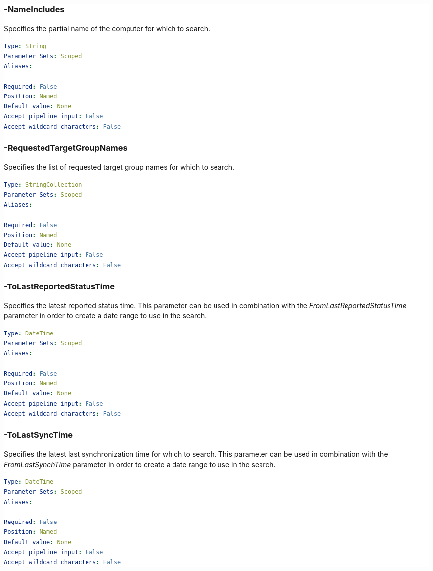 ### -NameIncludes
Specifies the partial name of the computer for which to search.

```yaml
Type: String
Parameter Sets: Scoped
Aliases: 

Required: False
Position: Named
Default value: None
Accept pipeline input: False
Accept wildcard characters: False
```

### -RequestedTargetGroupNames
Specifies the list of requested target group names for which to search.

```yaml
Type: StringCollection
Parameter Sets: Scoped
Aliases: 

Required: False
Position: Named
Default value: None
Accept pipeline input: False
Accept wildcard characters: False
```

### -ToLastReportedStatusTime
Specifies the latest reported status time.
This parameter can be used in combination with the *FromLastReportedStatusTime* parameter in order to create a date range to use in the search.

```yaml
Type: DateTime
Parameter Sets: Scoped
Aliases: 

Required: False
Position: Named
Default value: None
Accept pipeline input: False
Accept wildcard characters: False
```

### -ToLastSyncTime
Specifies the latest last synchronization time for which to search.
This parameter can be used in combination with the *FromLastSynchTime* parameter in order to create a date range to use in the search.

```yaml
Type: DateTime
Parameter Sets: Scoped
Aliases: 

Required: False
Position: Named
Default value: None
Accept pipeline input: False
Accept wildcard characters: False
```
